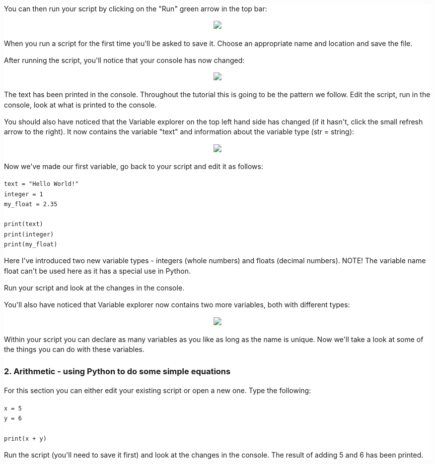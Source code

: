 You can then run your script by clicking on the "Run" green arrow in the top bar:
<p align=center>
<img src="./Images/run_arrow.png"/>
</p>

When you run a script for the first time you'll be asked to save it. Choose an appropriate name and location and save the file. 

After running the script, you'll notice that your console has now changed:
<p align=center>
<img src="./Images/variable_out.png"/>
</p>
The text has been printed in the console. Throughout the tutorial this is going to be the pattern we follow. Edit the script, run in the console, look at what is printed to the console.
 

You should also have noticed that the Variable explorer on the top left hand side has changed (if it hasn't, click the small refresh arrow to the right). It now contains the variable "text" and information about the variable type (str = string):
<p align=center>
<img src="./Images/variable_explorer_2.png"/>
</p>

Now we've made our first variable, go back to your script and edit it as follows:
```
text = "Hello World!"
integer = 1
my_float = 2.35

print(text)
print(integer)
print(my_float)
```

Here I've introduced two new variable types - integers (whole numbers) and floats (decimal numbers). NOTE! The variable name float can't be used here as it has a special use in Python. 

Run your script and look at the changes in the console. 

You'll also have noticed that Variable explorer now contains two more variables, both with different types:
<p align=center>
<img src="./Images/variable_explorer_3.png"/>
</p>

Within your script you can declare as many variables as you like as long as the name is unique. Now we'll take a look at some of the things you can do with these variables.

### 2. Arithmetic - using Python to do some simple equations

For this section you can either edit your existing script or open a new one. Type the following:
```
x = 5
y = 6

print(x + y)
``` 
Run the script (you'll need to save it first) and look at the changes in the console. The result of adding 5 and 6 has been printed.
